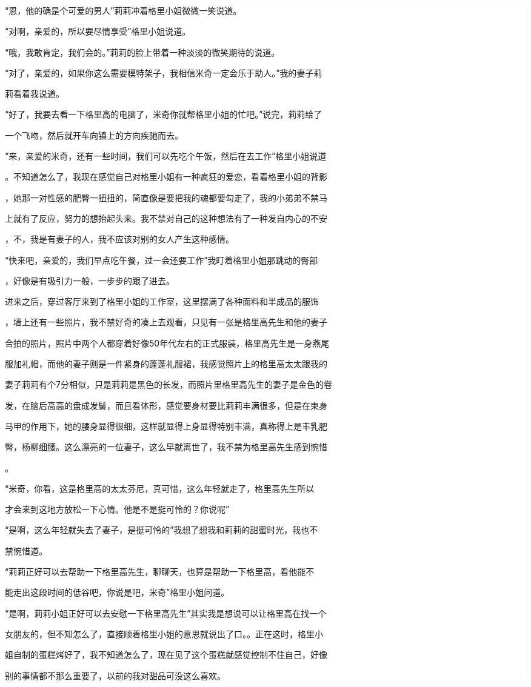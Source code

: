 “恩，他的确是个可爱的男人”莉莉冲着格里小姐微微一笑说道。

“对啊，亲爱的，所以要尽情享受”格里小姐说道。

“哦，我敢肯定，我们会的。”莉莉的脸上带着一种淡淡的微笑期待的说道。

“对了，亲爱的，如果你这么需要模特架子，我相信米奇一定会乐于助人。”我的妻子莉

莉看着我说道。

“好了，我要去看一下格里高的电脑了，米奇你就帮格里小姐的忙吧。”说完，莉莉给了

一个飞吻，然后就开车向镇上的方向疾驰而去。

“来，亲爱的米奇，还有一些时间，我们可以先吃个午饭，然后在去工作”格里小姐说道

。不知道怎么了，我现在感觉自己对格里小姐有一种疯狂的爱恋，看着格里小姐的背影

，她那一对性感的肥臀一扭扭的，简直像是要把我的魂都要勾走了，我的小弟弟不禁马

上就有了反应，努力的想抬起头来。我不禁对自己的这种想法有了一种发自内心的不安

，不，我是有妻子的人，我不应该对别的女人产生这种感情。

“快来吧，亲爱的，我们早点吃午餐，过一会还要工作”我盯着格里小姐那跳动的臀部

，好像是有吸引力一般，一步步的跟了进去。

进来之后，穿过客厅来到了格里小姐的工作室，这里摆满了各种面料和半成品的服饰

，墙上还有一些照片，我不禁好奇的凑上去观看，只见有一张是格里高先生和他的妻子

合拍的照片，照片中两个人都穿着好像50年代左右的正式服装，格里高先生是一身燕尾

服加礼帽，而他的妻子则是一件紧身的蓬蓬礼服裙，我感觉照片上的格里高太太跟我的

妻子莉莉有个7分相似，只是莉莉是黑色的长发，而照片里格里高先生的妻子是金色的卷

发，在脑后高高的盘成发髻，而且看体形，感觉要身材要比莉莉丰满很多，但是在束身

马甲的作用下，她的腰身显得很细，这样就显得上身显得特别丰满，真称得上是丰乳肥

臀，杨柳细腰。这么漂亮的一位妻子，这么早就离世了，我不禁为格里高先生感到惋惜

。

“米奇，你看，这是格里高的太太芬尼，真可惜，这么年轻就走了，格里高先生所以

才会来到这地方放松一下心情。他是不是挺可怜的？你说呢”

“是啊，这么年轻就失去了妻子，是挺可怜的”我想了想我和莉莉的甜蜜时光，我也不

禁惋惜道。

“莉莉正好可以去帮助一下格里高先生，聊聊天，也算是帮助一下格里高，看他能不

能走出这段时间的低谷吧，你说是吧，米奇”格里小姐问道。

“是啊，莉莉小姐正好可以去安慰一下格里高先生”其实我是想说可以让格里高在找一个

女朋友的，但不知怎么了，直接顺着格里小姐的意思就说出了口。。正在这时，格里小

姐自制的蛋糕烤好了，我不知道怎么了，现在见了这个蛋糕就感觉控制不住自己，好像

别的事情都不那么重要了，以前的我对甜品可没这么喜欢。
